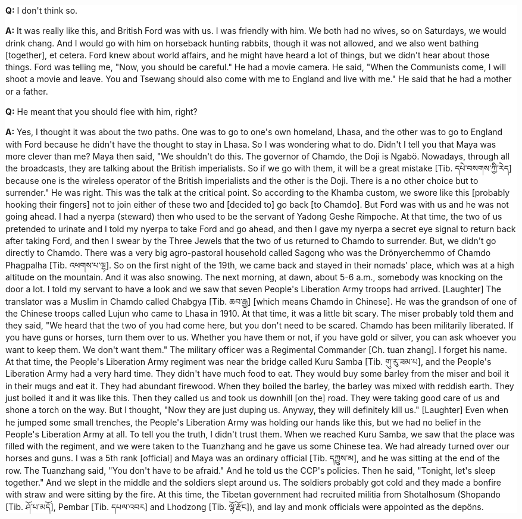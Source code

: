 **Q:**  I don't think so.   

**A:**  It was really like this, and British Ford was with us. I was friendly with him. We both had no wives, so on Saturdays, we would drink chang. And I would go with him on horseback hunting rabbits, though it was not allowed, and we also went bathing [together], et cetera. Ford knew about world affairs, and he might have heard a lot of things, but we didn't hear about those things. Ford was telling me, "Now, you should be careful." He had a movie camera. He said, "When the Communists come, I will shoot a movie and leave. You and Tsewang should also come with me to England and live with me." He said that he had a mother or a father.   

**Q:**  He meant that you should flee with him, right?   

**A:**  Yes, I thought it was about the two paths. One was to go to one's own homeland, Lhasa, and the other was to go to England with Ford because he didn't have the thought to stay in Lhasa. So I was wondering what to do. Didn't I tell you that Maya was more clever than me? Maya then said, "We shouldn't do this. The governor of Chamdo, the Doji is Ngabö. Nowadays, through all the broadcasts, they are talking about the British imperialists. So if we go with them, it will be a great mistake [Tib. དཔེ་བསགས་ཀྱི་རེད] because one is the wireless operator of the British imperialists and the other is the Doji. There is a no other choice but to surrender." He was right. This was the talk at the critical point. So according to the <span class="tooltip" data-text="[tib. ཁམས་པ] A person from the Kham region, a Tibetan from the Khamba (Khampa) sub-cultural group.">Khamba</span> custom, we swore like this [probably hooking their fingers] not to join either of these two and [decided to] go back [to Chamdo]. But Ford was with us and he was not going ahead. I had a <span class="tooltip" data-text="[tib. གཉེར་པ] A steward or manager. In some monasteries, the nyerpa was in charge of storerooms under the authority of a higher manager called a chandzö.">nyerpa</span> (steward) then who used to be the servant of <span class="tooltip" data-text="[ch. 亚东] The Chinese name for the Tibetan town called Tromo that is located on the Sikkim border.">Yadong</span> Geshe Rimpoche. At that time, the two of us pretended to urinate and I told my nyerpa to take Ford and go ahead, and then I gave my nyerpa a secret eye signal to return back after taking Ford, and then I swear by the Three Jewels that the two of us returned to Chamdo to surrender. But, we didn't go directly to Chamdo. There was a very big agro-pastoral household called Sagong who was the Drönyerchemmo of Chamdo Phagpalha [Tib. འཕགས་པ་ལྷ]. So on the first night of the 19th, we came back and stayed in their nomads' place, which was at a high altitude on the mountain. And it was also snowing. The next morning, at dawn, about 5-6 a.m., somebody was knocking on the door a lot. I told my servant to have a look and we saw that seven People's Liberation Army troops had arrived. [Laughter] The translator was a Muslim in Chamdo called Chabgya [Tib. ཆབ་རྒྱ] [which means Chamdo in Chinese]. He was the grandson of one of the Chinese troops called Lujun who came to Lhasa in 1910. At that time, it was a little bit scary. The <span class="tooltip" data-text="[tib. མི་སེར] A term that can mean serf/bound subject as well as citizen, depending on context. For example, the miser of a lord would connote the bound subjects of that lord, whereas the miser of Tibet would connote citizens of Tibet.">miser</span> probably told them and they said, "We heard that the two of you had come here, but you don't need to be scared. Chamdo has been militarily liberated. If you have guns or horses, turn them over to us. Whether you have them or not, if you have gold or silver, you can ask whoever you want to keep them. We don't want them." The military officer was a Regimental Commander [Ch. tuan zhang]. I forget his name. At that time, the People's Liberation Army regiment was near the bridge called Kuru Samba [Tib. གུ་རུ་ཟམ་པ], and the People's Liberation Army had a very hard time. They didn't have much food to eat. They would buy some barley from the miser and boil it in their mugs and eat it. They had abundant firewood. When they boiled the barley, the barley was mixed with reddish earth. They just boiled it and it was like this. Then they called us and took us downhill [on the] road. They were taking good care of us and shone a torch on the way. But I thought, "Now they are just duping us. Anyway, they will definitely kill us." [Laughter] Even when he jumped some small trenches, the People's Liberation Army was holding our hands like this, but we had no belief in the People's Liberation Army at all. To tell you the truth, I didn't trust them. When we reached Kuru Samba, we saw that the place was filled with the regiment, and we were taken to the Tuanzhang and he gave us some Chinese tea. We had already turned over our horses and guns. I was a 5th rank [official] and Maya was an ordinary official [Tib. དཀྱུས་མ], and he was sitting at the end of the row. The Tuanzhang said, "You don't have to be afraid." And he told us the CCP's policies. Then he said, "Tonight, let's sleep together." And we slept in the middle and the soldiers slept around us. The soldiers probably got cold and they made a bonfire with straw and were sitting by the fire. At this time, the Tibetan government had recruited militia from <span class="tooltip" data-text="[tib. ཤོ་སྟར་ལྷོ་གསུམ] A large area/region in Chamdo prefecture whose three main dzongs were Shopando, Pembar, and Lho.">Shotalhosum</span> (Shopando [Tib. ཤོ་པ་མདོ], Pembar [Tib. དཔལ་འབར] and Lhodzong [Tib. ལྷོ་རྫོང]), and lay and monk officials were appointed as the depöns.   
